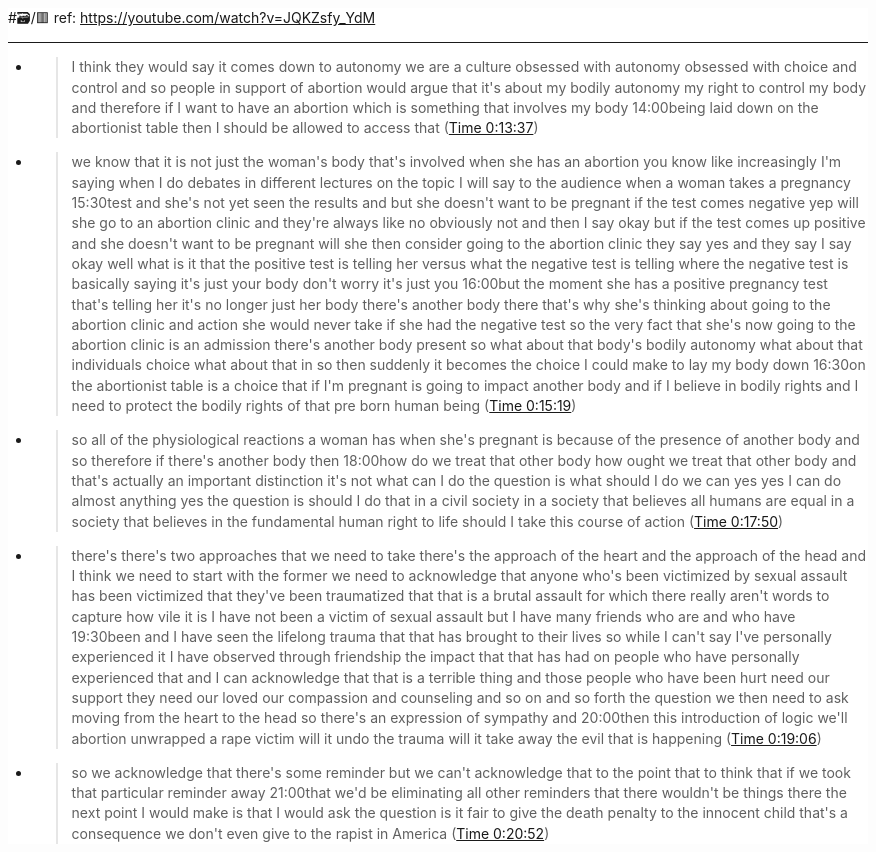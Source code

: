#🗃/🟥 
ref: 
https://youtube.com/watch?v=JQKZsfy_YdM

---

- > I think they would say it comes down to autonomy we are a culture obsessed with autonomy obsessed with choice and control and so people in support of abortion would argue that it's about my bodily autonomy my right to control my body and therefore if I want to have an abortion which is something that involves my body 14:00being laid down on the abortionist table then I should be allowed to access that ([Time 0:13:37](https://annotate.tv/watch/62b8163e8e6255000a01f95a?annotationId=62b8173439485f00095eff85))
- > we know that it is not just the woman's body that's involved when she has an abortion you know like increasingly I'm saying when I do debates in different lectures on the topic I will say to the audience when a woman takes a pregnancy 15:30test and she's not yet seen the results and but she doesn't want to be pregnant if the test comes negative yep will she go to an abortion clinic and they're always like no obviously not and then I say okay but if the test comes up positive and she doesn't want to be pregnant will she then consider going to the abortion clinic they say yes and they say I say okay well what is it that the positive test is telling her versus what the negative test is telling where the negative test is basically saying it's just your body don't worry it's just you 16:00but the moment she has a positive pregnancy test that's telling her it's no longer just her body there's another body there that's why she's thinking about going to the abortion clinic and action she would never take if she had the negative test so the very fact that she's now going to the abortion clinic is an admission there's another body present so what about that body's bodily autonomy what about that individuals choice what about that in so then suddenly it becomes the choice I could make to lay my body down 16:30on the abortionist table is a choice that if I'm pregnant is going to impact another body and if I believe in bodily rights and I need to protect the bodily rights of that pre born human being ([Time 0:15:19](https://annotate.tv/watch/62b8163e8e6255000a01f95a?annotationId=62b8178639485f00095eff86))
- > so all of the physiological reactions a woman has when she's pregnant is because of the presence of another body and so therefore if there's another body then 18:00how do we treat that other body how ought we treat that other body and that's actually an important distinction it's not what can I do the question is what should I do we can yes yes I can do almost anything yes the question is should I do that in a civil society in a society that believes all humans are equal in a society that believes in the fundamental human right to life should I take this course of action ([Time 0:17:50](https://annotate.tv/watch/62b8163e8e6255000a01f95a?annotationId=62b817c739485f00095eff87))
- > there's there's two approaches that we need to take there's the approach of the heart and the approach of the head and I think we need to start with the former we need to acknowledge that anyone who's been victimized by sexual assault has been victimized that they've been traumatized that that is a brutal assault for which there really aren't words to capture how vile it is I have not been a victim of sexual assault but I have many friends who are and who have 19:30been and I have seen the lifelong trauma that that has brought to their lives so while I can't say I've personally experienced it I have observed through friendship the impact that that has had on people who have personally experienced that and I can acknowledge that that is a terrible thing and those people who have been hurt need our support they need our loved our compassion and counseling and so on and so forth the question we then need to ask moving from the heart to the head so there's an expression of sympathy and 20:00then this introduction of logic we'll abortion unwrapped a rape victim will it undo the trauma will it take away the evil that is happening ([Time 0:19:06](https://annotate.tv/watch/62b8163e8e6255000a01f95a?annotationId=62b818075007ba0009a41dba))
- > so we acknowledge that there's some reminder but we can't acknowledge that to the point that to think that if we took that particular reminder away 21:00that we'd be eliminating all other reminders that there wouldn't be things there the next point I would make is that I would ask the question is it fair to give the death penalty to the innocent child that's a consequence we don't even give to the rapist in America ([Time 0:20:52](https://annotate.tv/watch/62b8163e8e6255000a01f95a?annotationId=62b8186e39485f00095eff88))